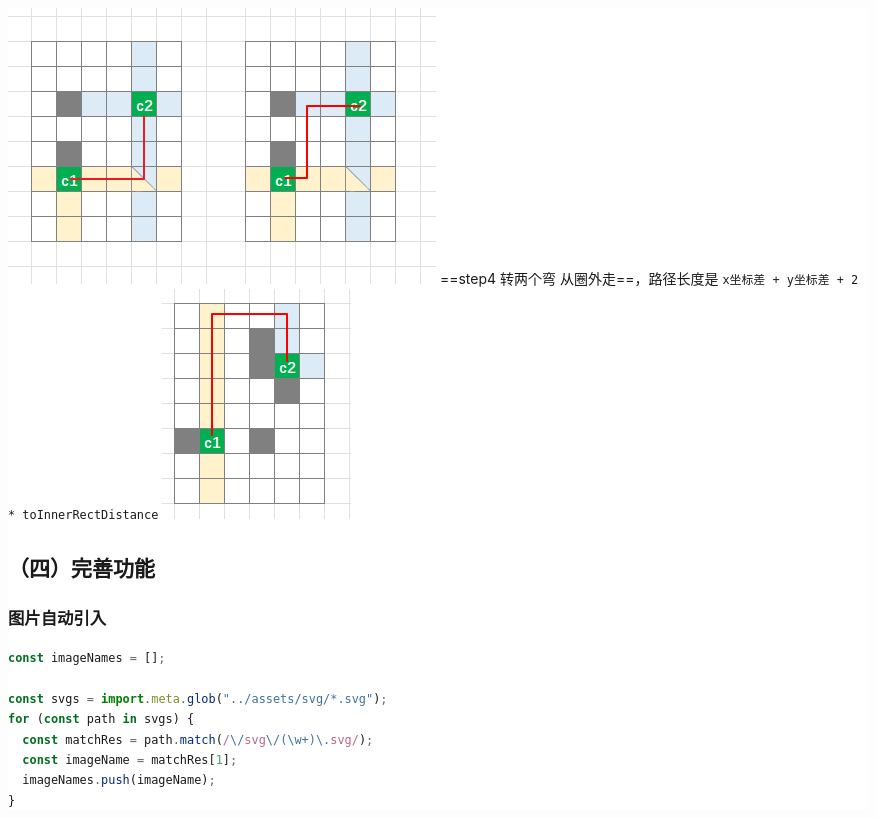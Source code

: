 ![在这里插入图片描述](..\post-assets\f0d244e2-4eb2-4306-80ea-844e5576f907.png)![在这里插入图片描述](..\post-assets\2c83732b-44ab-4dda-95fd-8f84d05986d5.png)
==step4 转两个弯 从圈外走==，路径长度是 `x坐标差 + y坐标差 + 2 * toInnerRectDistance`
![在这里插入图片描述](..\post-assets\345de602-1a00-48d1-9d4c-b731b3f44077.png)

## （四）完善功能

### 图片自动引入

```js
const imageNames = [];

const svgs = import.meta.glob("../assets/svg/*.svg");
for (const path in svgs) {
  const matchRes = path.match(/\/svg\/(\w+)\.svg/);
  const imageName = matchRes[1];
  imageNames.push(imageName);
}
```
